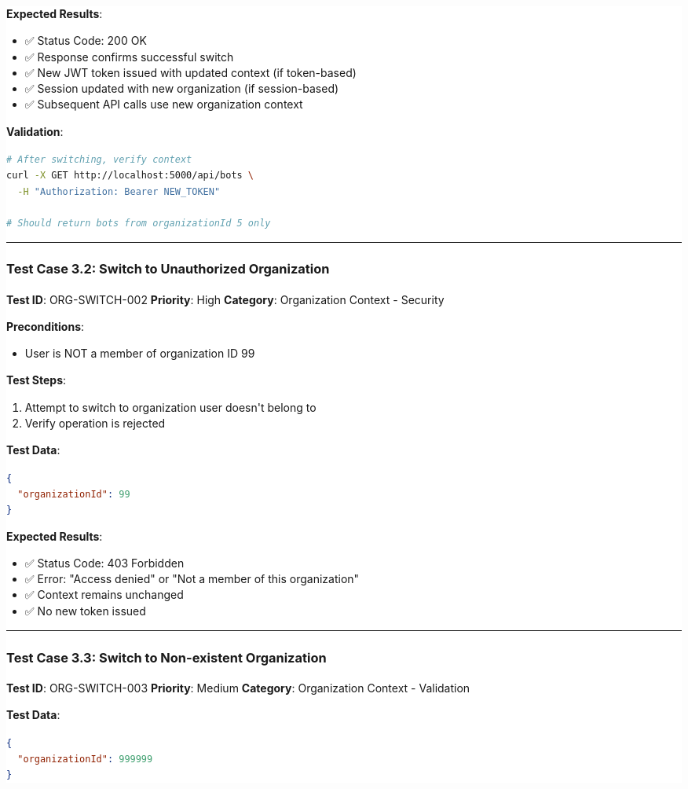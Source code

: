 **Expected Results**:
- ✅ Status Code: 200 OK
- ✅ Response confirms successful switch
- ✅ New JWT token issued with updated context (if token-based)
- ✅ Session updated with new organization (if session-based)
- ✅ Subsequent API calls use new organization context

**Validation**:
```bash
# After switching, verify context
curl -X GET http://localhost:5000/api/bots \
  -H "Authorization: Bearer NEW_TOKEN"

# Should return bots from organizationId 5 only
```

---

### Test Case 3.2: Switch to Unauthorized Organization

**Test ID**: ORG-SWITCH-002
**Priority**: High
**Category**: Organization Context - Security

**Preconditions**:
- User is NOT a member of organization ID 99

**Test Steps**:
1. Attempt to switch to organization user doesn't belong to
2. Verify operation is rejected

**Test Data**:
```json
{
  "organizationId": 99
}
```

**Expected Results**:
- ✅ Status Code: 403 Forbidden
- ✅ Error: "Access denied" or "Not a member of this organization"
- ✅ Context remains unchanged
- ✅ No new token issued

---

### Test Case 3.3: Switch to Non-existent Organization

**Test ID**: ORG-SWITCH-003
**Priority**: Medium
**Category**: Organization Context - Validation

**Test Data**:
```json
{
  "organizationId": 999999
}
```
